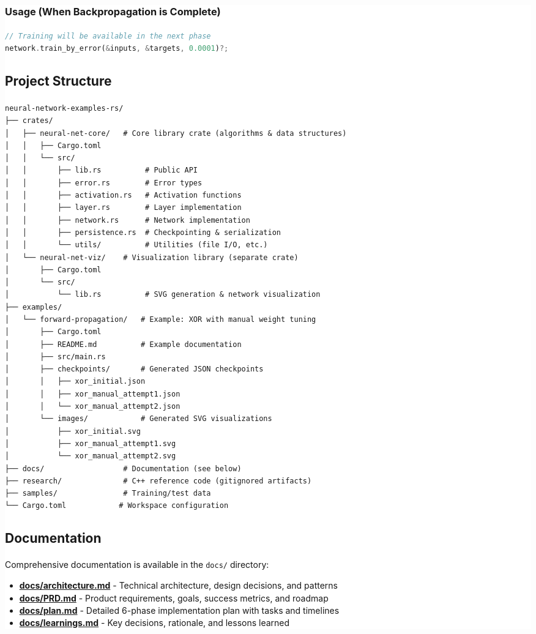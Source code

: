 ### Usage (When Backpropagation is Complete)

```rust
// Training will be available in the next phase
network.train_by_error(&inputs, &targets, 0.0001)?;
```

## Project Structure

```
neural-network-examples-rs/
├── crates/
│   ├── neural-net-core/   # Core library crate (algorithms & data structures)
│   │   ├── Cargo.toml
│   │   └── src/
│   │       ├── lib.rs          # Public API
│   │       ├── error.rs        # Error types
│   │       ├── activation.rs   # Activation functions
│   │       ├── layer.rs        # Layer implementation
│   │       ├── network.rs      # Network implementation
│   │       ├── persistence.rs  # Checkpointing & serialization
│   │       └── utils/          # Utilities (file I/O, etc.)
│   └── neural-net-viz/    # Visualization library (separate crate)
│       ├── Cargo.toml
│       └── src/
│           └── lib.rs          # SVG generation & network visualization
├── examples/
│   └── forward-propagation/   # Example: XOR with manual weight tuning
│       ├── Cargo.toml
│       ├── README.md          # Example documentation
│       ├── src/main.rs
│       ├── checkpoints/       # Generated JSON checkpoints
│       │   ├── xor_initial.json
│       │   ├── xor_manual_attempt1.json
│       │   └── xor_manual_attempt2.json
│       └── images/            # Generated SVG visualizations
│           ├── xor_initial.svg
│           ├── xor_manual_attempt1.svg
│           └── xor_manual_attempt2.svg
├── docs/                  # Documentation (see below)
├── research/              # C++ reference code (gitignored artifacts)
├── samples/               # Training/test data
└── Cargo.toml            # Workspace configuration
```

## Documentation

Comprehensive documentation is available in the `docs/` directory:

- **[docs/architecture.md](docs/architecture.md)** - Technical architecture, design decisions, and patterns
- **[docs/PRD.md](docs/PRD.md)** - Product requirements, goals, success metrics, and roadmap
- **[docs/plan.md](docs/plan.md)** - Detailed 6-phase implementation plan with tasks and timelines
- **[docs/learnings.md](docs/learnings.md)** - Key decisions, rationale, and lessons learned
